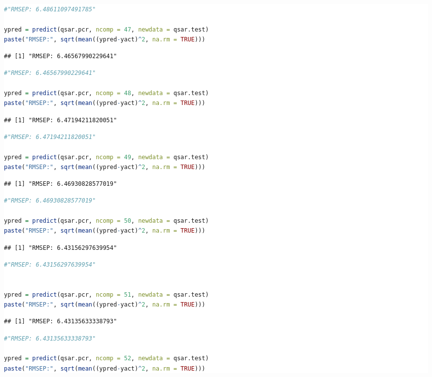 ``` r
#"RMSEP: 6.48611097491785"

ypred = predict(qsar.pcr, ncomp = 47, newdata = qsar.test)
paste("RMSEP:", sqrt(mean((ypred-yact)^2, na.rm = TRUE)))
```

    ## [1] "RMSEP: 6.46567990229641"

``` r
#"RMSEP: 6.46567990229641"

ypred = predict(qsar.pcr, ncomp = 48, newdata = qsar.test)
paste("RMSEP:", sqrt(mean((ypred-yact)^2, na.rm = TRUE)))
```

    ## [1] "RMSEP: 6.47194211820051"

``` r
#"RMSEP: 6.47194211820051"

ypred = predict(qsar.pcr, ncomp = 49, newdata = qsar.test)
paste("RMSEP:", sqrt(mean((ypred-yact)^2, na.rm = TRUE)))
```

    ## [1] "RMSEP: 6.46930828577019"

``` r
#"RMSEP: 6.46930828577019"

ypred = predict(qsar.pcr, ncomp = 50, newdata = qsar.test)
paste("RMSEP:", sqrt(mean((ypred-yact)^2, na.rm = TRUE)))
```

    ## [1] "RMSEP: 6.43156297639954"

``` r
#"RMSEP: 6.43156297639954"


ypred = predict(qsar.pcr, ncomp = 51, newdata = qsar.test)
paste("RMSEP:", sqrt(mean((ypred-yact)^2, na.rm = TRUE)))
```

    ## [1] "RMSEP: 6.43135633338793"

``` r
#"RMSEP: 6.43135633338793"

ypred = predict(qsar.pcr, ncomp = 52, newdata = qsar.test)
paste("RMSEP:", sqrt(mean((ypred-yact)^2, na.rm = TRUE)))
```
